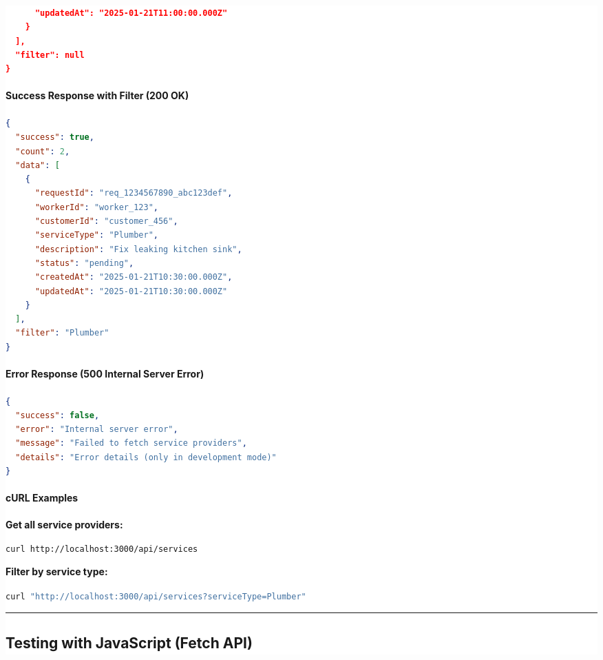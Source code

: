 ```json
      "updatedAt": "2025-01-21T11:00:00.000Z"
    }
  ],
  "filter": null
}
```

#### Success Response with Filter (200 OK)
```json
{
  "success": true,
  "count": 2,
  "data": [
    {
      "requestId": "req_1234567890_abc123def",
      "workerId": "worker_123",
      "customerId": "customer_456",
      "serviceType": "Plumber",
      "description": "Fix leaking kitchen sink",
      "status": "pending",
      "createdAt": "2025-01-21T10:30:00.000Z",
      "updatedAt": "2025-01-21T10:30:00.000Z"
    }
  ],
  "filter": "Plumber"
}
```

#### Error Response (500 Internal Server Error)
```json
{
  "success": false,
  "error": "Internal server error",
  "message": "Failed to fetch service providers",
  "details": "Error details (only in development mode)"
}
```

#### cURL Examples

**Get all service providers:**
```bash
curl http://localhost:3000/api/services
```

**Filter by service type:**
```bash
curl "http://localhost:3000/api/services?serviceType=Plumber"
```

---

## Testing with JavaScript (Fetch API)
